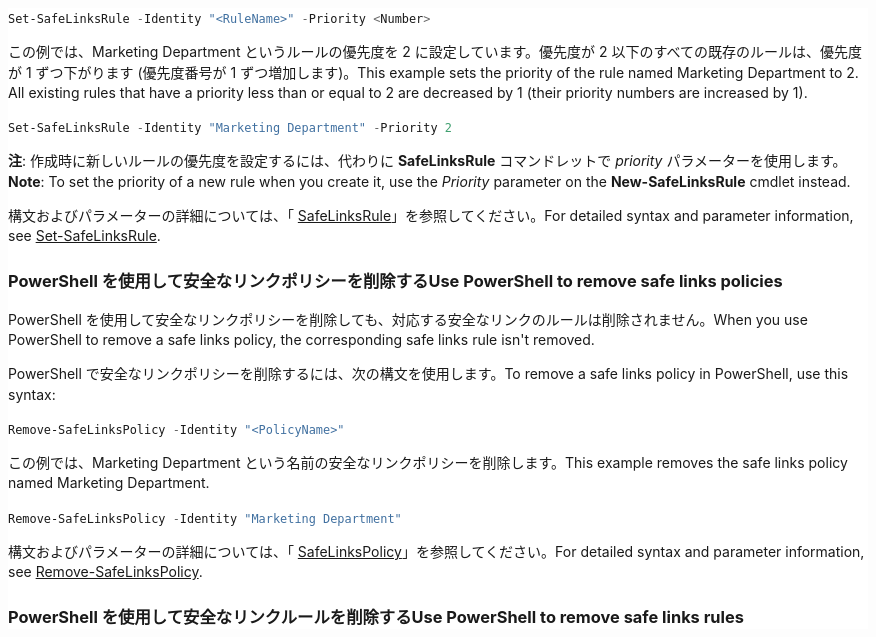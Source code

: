 ```PowerShell
Set-SafeLinksRule -Identity "<RuleName>" -Priority <Number>
```

<span data-ttu-id="f0b76-p123">この例では、Marketing Department というルールの優先度を 2 に設定しています。優先度が 2 以下のすべての既存のルールは、優先度が 1 ずつ下がります (優先度番号が 1 ずつ増加します)。</span><span class="sxs-lookup"><span data-stu-id="f0b76-p123">This example sets the priority of the rule named Marketing Department to 2. All existing rules that have a priority less than or equal to 2 are decreased by 1 (their priority numbers are increased by 1).</span></span>

```PowerShell
Set-SafeLinksRule -Identity "Marketing Department" -Priority 2
```

<span data-ttu-id="f0b76-311">**注**: 作成時に新しいルールの優先度を設定するには、代わりに **SafeLinksRule** コマンドレットで _priority_ パラメーターを使用します。</span><span class="sxs-lookup"><span data-stu-id="f0b76-311">**Note**: To set the priority of a new rule when you create it, use the _Priority_ parameter on the **New-SafeLinksRule** cmdlet instead.</span></span>

<span data-ttu-id="f0b76-312">構文およびパラメーターの詳細については、「 [SafeLinksRule](https://docs.microsoft.com/powershell/module/exchange/set-safelinksrule)」を参照してください。</span><span class="sxs-lookup"><span data-stu-id="f0b76-312">For detailed syntax and parameter information, see [Set-SafeLinksRule](https://docs.microsoft.com/powershell/module/exchange/set-safelinksrule).</span></span>

### <a name="use-powershell-to-remove-safe-links-policies"></a><span data-ttu-id="f0b76-313">PowerShell を使用して安全なリンクポリシーを削除する</span><span class="sxs-lookup"><span data-stu-id="f0b76-313">Use PowerShell to remove safe links policies</span></span>

<span data-ttu-id="f0b76-314">PowerShell を使用して安全なリンクポリシーを削除しても、対応する安全なリンクのルールは削除されません。</span><span class="sxs-lookup"><span data-stu-id="f0b76-314">When you use PowerShell to remove a safe links policy, the corresponding safe links rule isn't removed.</span></span>

<span data-ttu-id="f0b76-315">PowerShell で安全なリンクポリシーを削除するには、次の構文を使用します。</span><span class="sxs-lookup"><span data-stu-id="f0b76-315">To remove a safe links policy in PowerShell, use this syntax:</span></span>

```PowerShell
Remove-SafeLinksPolicy -Identity "<PolicyName>"
```

<span data-ttu-id="f0b76-316">この例では、Marketing Department という名前の安全なリンクポリシーを削除します。</span><span class="sxs-lookup"><span data-stu-id="f0b76-316">This example removes the safe links policy named Marketing Department.</span></span>

```PowerShell
Remove-SafeLinksPolicy -Identity "Marketing Department"
```

<span data-ttu-id="f0b76-317">構文およびパラメーターの詳細については、「 [SafeLinksPolicy](https://docs.microsoft.com/powershell/module/exchange/remove-safelinkspolicy)」を参照してください。</span><span class="sxs-lookup"><span data-stu-id="f0b76-317">For detailed syntax and parameter information, see [Remove-SafeLinksPolicy](https://docs.microsoft.com/powershell/module/exchange/remove-safelinkspolicy).</span></span>

### <a name="use-powershell-to-remove-safe-links-rules"></a><span data-ttu-id="f0b76-318">PowerShell を使用して安全なリンクルールを削除する</span><span class="sxs-lookup"><span data-stu-id="f0b76-318">Use PowerShell to remove safe links rules</span></span>
